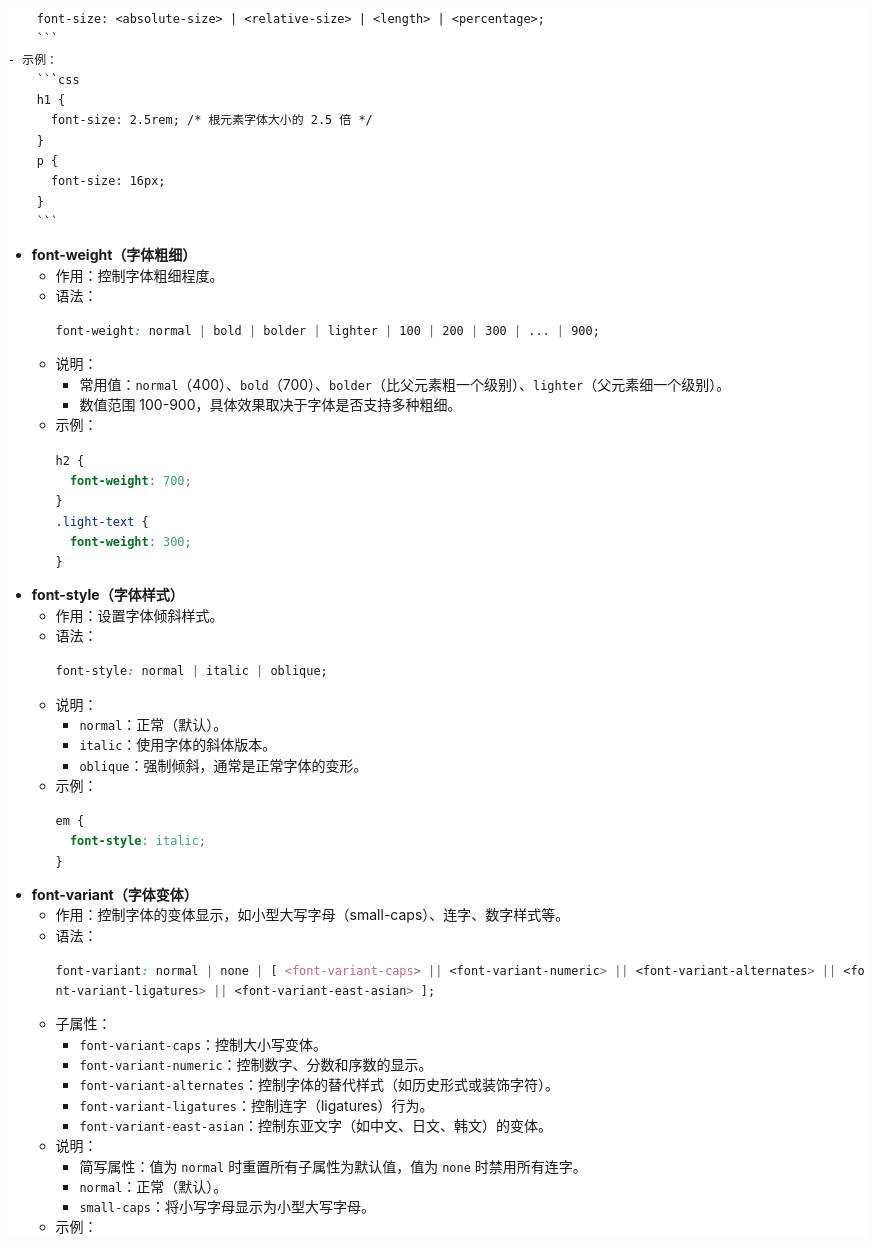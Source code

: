 		font-size: <absolute-size> | <relative-size> | <length> | <percentage>;
		```
	- 示例：
		```css
		h1 {
		  font-size: 2.5rem; /* 根元素字体大小的 2.5 倍 */
		}
		p {
		  font-size: 16px;
		}
		```
- **font-weight（字体粗细）**
	- 作用：控制字体粗细程度。
	- 语法：
		```css
		font-weight: normal | bold | bolder | lighter | 100 | 200 | 300 | ... | 900;
		```
	- 说明：
		- 常用值：`normal`（400）、`bold`（700）、`bolder`（比父元素粗一个级别）、`lighter`（父元素细一个级别）。
		- 数值范围 100-900，具体效果取决于字体是否支持多种粗细。
	- 示例：
		```css
		h2 {
		  font-weight: 700;
		}
		.light-text {
		  font-weight: 300;
		}
		```
- **font-style（字体样式）**
	- 作用：设置字体倾斜样式。
	- 语法：
		```css
		font-style: normal | italic | oblique;
		```
	- 说明：
		- `normal`：正常（默认）。
		- `italic`：使用字体的斜体版本。
		- `oblique`：强制倾斜，通常是正常字体的变形。
	- 示例：
		```css
		em {
		  font-style: italic;
		}
		```
- **font-variant（字体变体）**
	- 作用：控制字体的变体显示，如小型大写字母（small-caps）、连字、数字样式等。
	- 语法：
		```css
		font-variant: normal | none | [ <font-variant-caps> || <font-variant-numeric> || <font-variant-alternates> || <font-variant-ligatures> || <font-variant-east-asian> ];
		```
	- 子属性：
		- `font-variant-caps`：控制大小写变体。
		- `font-variant-numeric`：控制数字、分数和序数的显示。
		- `font-variant-alternates`：控制字体的替代样式（如历史形式或装饰字符）。
		- `font-variant-ligatures`：控制连字（ligatures）行为。
		- `font-variant-east-asian`：控制东亚文字（如中文、日文、韩文）的变体。
	- 说明：
		- 简写属性：值为 `normal` 时重置所有子属性为默认值，值为 `none` 时禁用所有连字。
		- `normal`：正常（默认）。
		- `small-caps`：将小写字母显示为小型大写字母。
	- 示例：
		```css